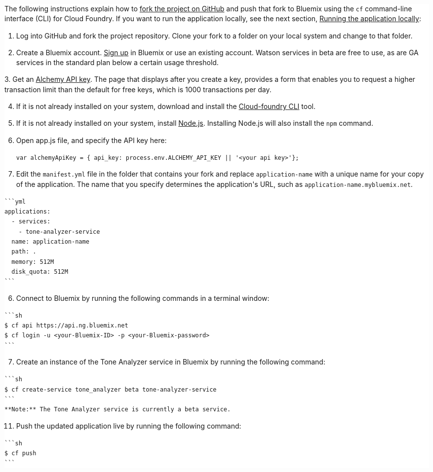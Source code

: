 The following instructions explain how to [fork the project on GitHub](https://github.com/germanattanasio/business-intelligence#fork-destination-box) and push that fork to Bluemix using the `cf` command-line interface (CLI) for Cloud Foundry. If you want to run the application locally, see the next section, [Running the application locally](#running-the-application-locally):

  1. Log into GitHub and fork the project repository. Clone your fork to a folder on your local system and change to that folder.

  2. Create a Bluemix account. [Sign up][sign_up] in Bluemix or use an existing account. Watson services in beta are free to use, as are GA services in the standard plan below a certain usage threshold.

  <a name="step3"></a>
  3.  Get an [Alchemy API key][get-alchemyapi-key]. The page that displays after you create a key, provides a form that enables you to request a higher transaction limit than the default for free keys, which is 1000 transactions per day.

  4. If it is not already installed on your system, download and install the [Cloud-foundry CLI][cloud_foundry] tool.

  5. If it is not already installed on your system, install [Node.js](http://nodejs.org/). Installing Node.js will also install the `npm` command.

  6. Open app.js file, and specify the API key here:

     `var alchemyApiKey = { api_key: process.env.ALCHEMY_API_KEY || '<your api key>'};`

  7. Edit the `manifest.yml` file in the folder that contains your fork and replace `application-name` with a unique name for your copy of the application. The name that you specify determines the application's URL, such as `application-name.mybluemix.net`.

    ```yml
    applications:
      - services:
        - tone-analyzer-service
      name: application-name
      path: .
      memory: 512M
      disk_quota: 512M
    ```
  6. Connect to Bluemix by running the following commands in a terminal window:

    ```sh
    $ cf api https://api.ng.bluemix.net
    $ cf login -u <your-Bluemix-ID> -p <your-Bluemix-password>
    ```

  7. Create an instance of the Tone Analyzer service in Bluemix by running the following command:

    ```sh
    $ cf create-service tone_analyzer beta tone-analyzer-service
    ```
    **Note:** The Tone Analyzer service is currently a beta service.

  11. Push the updated application live by running the following command:

    ```sh
    $ cf push
    ```


[cloud_foundry]: https://github.com/cloudfoundry/cli
[sign_up]: https://console.ng.bluemix.net/registration/
[get-alchemyapi-key]: https://console.ng.bluemix.net/catalog/services/alchemyapi/
[get-alchemyapi-key]: http://www.alchemyapi.com/api/register.html
[tone-analyzer]: http://www.ibm.com/smarterplanet/us/en/ibmwatson/developercloud/tone-analyzer.html
[alchemydata-news]: http://www.ibm.com/smarterplanet/us/en/ibmwatson/developercloud/alchemy-data-news.html
[alchemy-language]: http://www.ibm.com/smarterplanet/us/en/ibmwatson/developercloud/alchemy-language.html